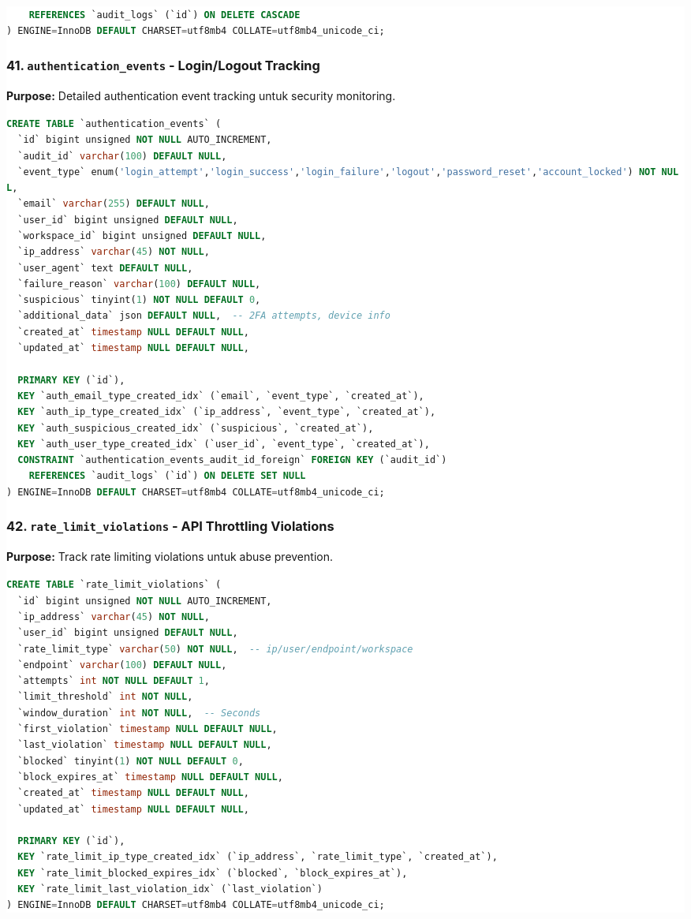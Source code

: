 ```sql
    REFERENCES `audit_logs` (`id`) ON DELETE CASCADE
) ENGINE=InnoDB DEFAULT CHARSET=utf8mb4 COLLATE=utf8mb4_unicode_ci;
```

### 41. `authentication_events` - Login/Logout Tracking

**Purpose:** Detailed authentication event tracking untuk security monitoring.

```sql
CREATE TABLE `authentication_events` (
  `id` bigint unsigned NOT NULL AUTO_INCREMENT,
  `audit_id` varchar(100) DEFAULT NULL,
  `event_type` enum('login_attempt','login_success','login_failure','logout','password_reset','account_locked') NOT NULL,
  `email` varchar(255) DEFAULT NULL,
  `user_id` bigint unsigned DEFAULT NULL,
  `workspace_id` bigint unsigned DEFAULT NULL,
  `ip_address` varchar(45) NOT NULL,
  `user_agent` text DEFAULT NULL,
  `failure_reason` varchar(100) DEFAULT NULL,
  `suspicious` tinyint(1) NOT NULL DEFAULT 0,
  `additional_data` json DEFAULT NULL,  -- 2FA attempts, device info
  `created_at` timestamp NULL DEFAULT NULL,
  `updated_at` timestamp NULL DEFAULT NULL,
  
  PRIMARY KEY (`id`),
  KEY `auth_email_type_created_idx` (`email`, `event_type`, `created_at`),
  KEY `auth_ip_type_created_idx` (`ip_address`, `event_type`, `created_at`),
  KEY `auth_suspicious_created_idx` (`suspicious`, `created_at`),
  KEY `auth_user_type_created_idx` (`user_id`, `event_type`, `created_at`),
  CONSTRAINT `authentication_events_audit_id_foreign` FOREIGN KEY (`audit_id`) 
    REFERENCES `audit_logs` (`id`) ON DELETE SET NULL
) ENGINE=InnoDB DEFAULT CHARSET=utf8mb4 COLLATE=utf8mb4_unicode_ci;
```

### 42. `rate_limit_violations` - API Throttling Violations

**Purpose:** Track rate limiting violations untuk abuse prevention.

```sql
CREATE TABLE `rate_limit_violations` (
  `id` bigint unsigned NOT NULL AUTO_INCREMENT,
  `ip_address` varchar(45) NOT NULL,
  `user_id` bigint unsigned DEFAULT NULL,
  `rate_limit_type` varchar(50) NOT NULL,  -- ip/user/endpoint/workspace
  `endpoint` varchar(100) DEFAULT NULL,
  `attempts` int NOT NULL DEFAULT 1,
  `limit_threshold` int NOT NULL,
  `window_duration` int NOT NULL,  -- Seconds
  `first_violation` timestamp NULL DEFAULT NULL,
  `last_violation` timestamp NULL DEFAULT NULL,
  `blocked` tinyint(1) NOT NULL DEFAULT 0,
  `block_expires_at` timestamp NULL DEFAULT NULL,
  `created_at` timestamp NULL DEFAULT NULL,
  `updated_at` timestamp NULL DEFAULT NULL,
  
  PRIMARY KEY (`id`),
  KEY `rate_limit_ip_type_created_idx` (`ip_address`, `rate_limit_type`, `created_at`),
  KEY `rate_limit_blocked_expires_idx` (`blocked`, `block_expires_at`),
  KEY `rate_limit_last_violation_idx` (`last_violation`)
) ENGINE=InnoDB DEFAULT CHARSET=utf8mb4 COLLATE=utf8mb4_unicode_ci;
```
